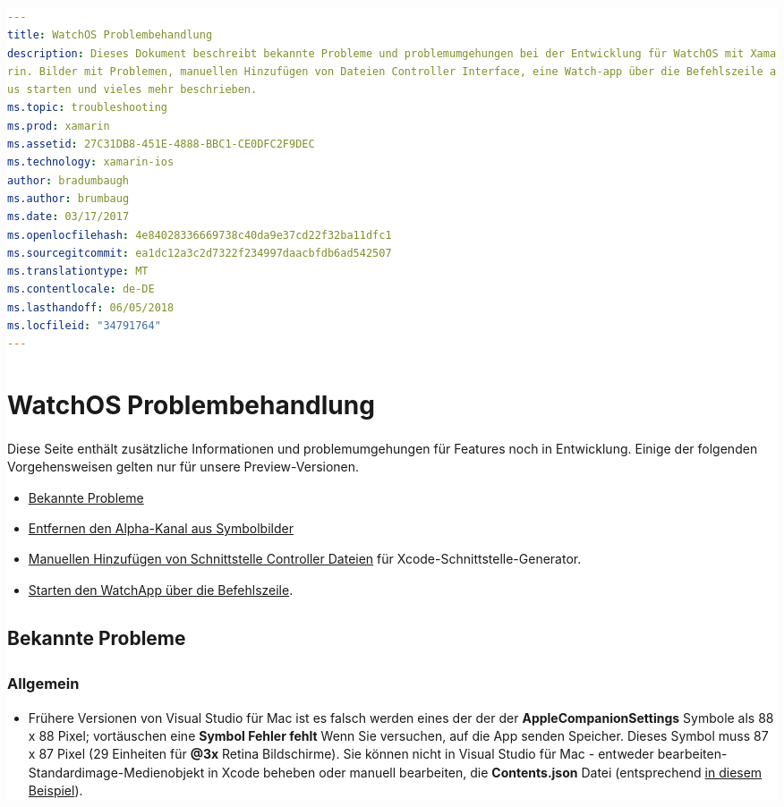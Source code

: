 ```yaml
---
title: WatchOS Problembehandlung
description: Dieses Dokument beschreibt bekannte Probleme und problemumgehungen bei der Entwicklung für WatchOS mit Xamarin. Bilder mit Problemen, manuellen Hinzufügen von Dateien Controller Interface, eine Watch-app über die Befehlszeile aus starten und vieles mehr beschrieben.
ms.topic: troubleshooting
ms.prod: xamarin
ms.assetid: 27C31DB8-451E-4888-BBC1-CE0DFC2F9DEC
ms.technology: xamarin-ios
author: bradumbaugh
ms.author: brumbaug
ms.date: 03/17/2017
ms.openlocfilehash: 4e84028336669738c40da9e37cd22f32ba11dfc1
ms.sourcegitcommit: ea1dc12a3c2d7322f234997daacbfdb6ad542507
ms.translationtype: MT
ms.contentlocale: de-DE
ms.lasthandoff: 06/05/2018
ms.locfileid: "34791764"
---
```

# <a name="watchos-troubleshooting"></a>WatchOS Problembehandlung

Diese Seite enthält zusätzliche Informationen und problemumgehungen für Features noch in Entwicklung. Einige der folgenden Vorgehensweisen gelten nur für unsere Preview-Versionen.

- [Bekannte Probleme](#knownissues)

- [Entfernen den Alpha-Kanal aus Symbolbilder](#noalpha)

- [Manuellen Hinzufügen von Schnittstelle Controller Dateien](#add) für Xcode-Schnittstelle-Generator.

- [Starten den WatchApp über die Befehlszeile](#command_line).

<a name="knownissues" />

## <a name="known-issues"></a>Bekannte Probleme

### <a name="general"></a>Allgemein

<a name="deploy" />

- Frühere Versionen von Visual Studio für Mac ist es falsch werden eines der der der **AppleCompanionSettings** Symbole als 88 x 88 Pixel; vortäuschen eine **Symbol Fehler fehlt** Wenn Sie versuchen, auf die App senden Speicher.
    Dieses Symbol muss 87 x 87 Pixel (29 Einheiten für **@3x** Retina Bildschirme). Sie können nicht in Visual Studio für Mac - entweder bearbeiten-Standardimage-Medienobjekt in Xcode beheben oder manuell bearbeiten, die **Contents.json** Datei (entsprechend [in diesem Beispiel](https://github.com/xamarin/monotouch-samples/blob/master/WatchKit/WatchKitCatalog/WatchApp/Resources/Images.xcassets/AppIcons.appiconset/Contents.json#L126-L132)).
